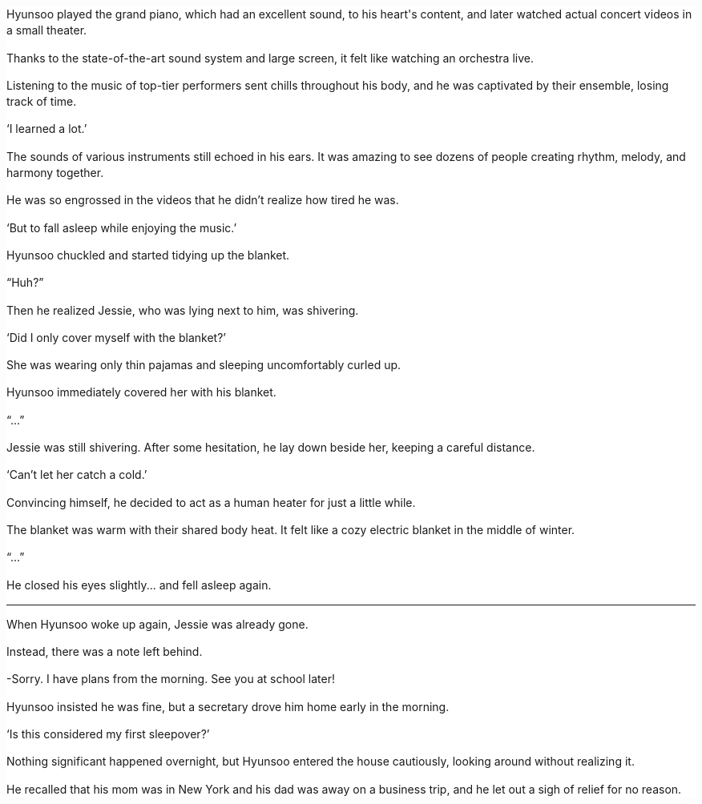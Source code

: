 Hyunsoo played the grand piano, which had an excellent sound, to his heart's content, and later watched actual concert videos in a small theater.

Thanks to the state-of-the-art sound system and large screen, it felt like watching an orchestra live.

Listening to the music of top-tier performers sent chills throughout his body, and he was captivated by their ensemble, losing track of time.

‘I learned a lot.’

The sounds of various instruments still echoed in his ears. It was amazing to see dozens of people creating rhythm, melody, and harmony together.

He was so engrossed in the videos that he didn’t realize how tired he was.

‘But to fall asleep while enjoying the music.’

Hyunsoo chuckled and started tidying up the blanket.

“Huh?”

Then he realized Jessie, who was lying next to him, was shivering.

‘Did I only cover myself with the blanket?’

She was wearing only thin pajamas and sleeping uncomfortably curled up.

Hyunsoo immediately covered her with his blanket.

“...”

Jessie was still shivering. After some hesitation, he lay down beside her, keeping a careful distance.

‘Can’t let her catch a cold.’

Convincing himself, he decided to act as a human heater for just a little while.

The blanket was warm with their shared body heat. It felt like a cozy electric blanket in the middle of winter.

“...”

He closed his eyes slightly... and fell asleep again.

* * *

When Hyunsoo woke up again, Jessie was already gone.

Instead, there was a note left behind.

-Sorry. I have plans from the morning. See you at school later!

Hyunsoo insisted he was fine, but a secretary drove him home early in the morning.

‘Is this considered my first sleepover?’

Nothing significant happened overnight, but Hyunsoo entered the house cautiously, looking around without realizing it.

He recalled that his mom was in New York and his dad was away on a business trip, and he let out a sigh of relief for no reason.

